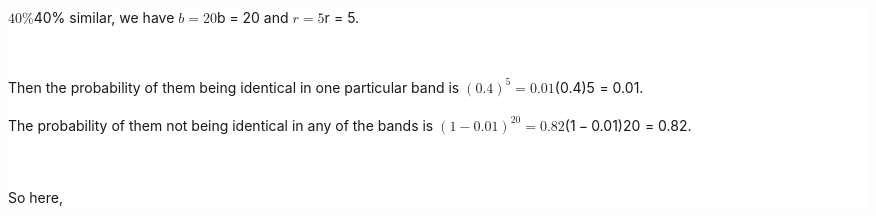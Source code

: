 <span class="ql-formula" data-value="40\%">﻿<span contenteditable="false"><span class="katex"><span class="katex-mathml"><math><semantics><mrow><mn>40</mn><mi mathvariant="normal">%</mi></mrow><annotation encoding="application/x-tex">40\%</annotation></semantics></math></span><span class="katex-html" aria-hidden="true"><span class="base"><span class="strut" style="height: 0.80556em; vertical-align: -0.05556em;"></span><span class="mord">4</span><span class="mord">0</span><span class="mord">%</span></span></span></span></span>﻿</span> similar, we have <span class="ql-formula" data-value="b=20">﻿<span contenteditable="false"><span class="katex"><span class="katex-mathml"><math><semantics><mrow><mi>b</mi><mo>=</mo><mn>20</mn></mrow><annotation encoding="application/x-tex">b=20</annotation></semantics></math></span><span class="katex-html" aria-hidden="true"><span class="base"><span class="strut" style="height: 0.69444em; vertical-align: 0em;"></span><span class="mord mathdefault">b</span><span class="mspace" style="margin-right: 0.2777777777777778em;"></span><span class="mrel">=</span><span class="mspace" style="margin-right: 0.2777777777777778em;"></span></span><span class="base"><span class="strut" style="height: 0.64444em; vertical-align: 0em;"></span><span class="mord">2</span><span class="mord">0</span></span></span></span></span>﻿</span> and <span class="ql-formula" data-value="r=5">﻿<span contenteditable="false"><span class="katex"><span class="katex-mathml"><math><semantics><mrow><mi>r</mi><mo>=</mo><mn>5</mn></mrow><annotation encoding="application/x-tex">r=5</annotation></semantics></math></span><span class="katex-html" aria-hidden="true"><span class="base"><span class="strut" style="height: 0.43056em; vertical-align: 0em;"></span><span style="margin-right: 0.02778em;" class="mord mathdefault">r</span><span class="mspace" style="margin-right: 0.2777777777777778em;"></span><span class="mrel">=</span><span class="mspace" style="margin-right: 0.2777777777777778em;"></span></span><span class="base"><span class="strut" style="height: 0.64444em; vertical-align: 0em;"></span><span class="mord">5</span></span></span></span></span>﻿</span>.</p><p><br></p><p>Then the probability of them being identical in one particular band is <span class="ql-formula" data-value="\left(0.4\right)^5=0.01">﻿<span contenteditable="false"><span class="katex"><span class="katex-mathml"><math><semantics><mrow><msup><mrow><mo fence="true">(</mo><mn>0.4</mn><mo fence="true">)</mo></mrow><mn>5</mn></msup><mo>=</mo><mn>0.01</mn></mrow><annotation encoding="application/x-tex">\left(0.4\right)^5=0.01</annotation></semantics></math></span><span class="katex-html" aria-hidden="true"><span class="base"><span class="strut" style="height: 1.204008em; vertical-align: -0.25em;"></span><span class="minner"><span class="minner"><span class="mopen delimcenter" style="top: 0em;">(</span><span class="mord">0</span><span class="mord">.</span><span class="mord">4</span><span class="mclose delimcenter" style="top: 0em;">)</span></span><span class="msupsub"><span class="vlist-t"><span class="vlist-r"><span class="vlist" style="height: 0.954008em;"><span class="" style="top: -3.2029em; margin-right: 0.05em;"><span class="pstrut" style="height: 2.7em;"></span><span class="sizing reset-size6 size3 mtight"><span class="mord mtight">5</span></span></span></span></span></span></span></span><span class="mspace" style="margin-right: 0.2777777777777778em;"></span><span class="mrel">=</span><span class="mspace" style="margin-right: 0.2777777777777778em;"></span></span><span class="base"><span class="strut" style="height: 0.64444em; vertical-align: 0em;"></span><span class="mord">0</span><span class="mord">.</span><span class="mord">0</span><span class="mord">1</span></span></span></span></span>﻿</span>.</p><p>The probability of them not being identical in any of the bands is <span class="ql-formula" data-value="\left(1-0.01\right)^{20}=0.82">﻿<span contenteditable="false"><span class="katex"><span class="katex-mathml"><math><semantics><mrow><msup><mrow><mo fence="true">(</mo><mn>1</mn><mo>−</mo><mn>0.01</mn><mo fence="true">)</mo></mrow><mn>20</mn></msup><mo>=</mo><mn>0.82</mn></mrow><annotation encoding="application/x-tex">\left(1-0.01\right)^{20}=0.82</annotation></semantics></math></span><span class="katex-html" aria-hidden="true"><span class="base"><span class="strut" style="height: 1.204008em; vertical-align: -0.25em;"></span><span class="minner"><span class="minner"><span class="mopen delimcenter" style="top: 0em;">(</span><span class="mord">1</span><span class="mspace" style="margin-right: 0.2222222222222222em;"></span><span class="mbin">−</span><span class="mspace" style="margin-right: 0.2222222222222222em;"></span><span class="mord">0</span><span class="mord">.</span><span class="mord">0</span><span class="mord">1</span><span class="mclose delimcenter" style="top: 0em;">)</span></span><span class="msupsub"><span class="vlist-t"><span class="vlist-r"><span class="vlist" style="height: 0.954008em;"><span class="" style="top: -3.2029em; margin-right: 0.05em;"><span class="pstrut" style="height: 2.7em;"></span><span class="sizing reset-size6 size3 mtight"><span class="mord mtight"><span class="mord mtight">2</span><span class="mord mtight">0</span></span></span></span></span></span></span></span></span><span class="mspace" style="margin-right: 0.2777777777777778em;"></span><span class="mrel">=</span><span class="mspace" style="margin-right: 0.2777777777777778em;"></span></span><span class="base"><span class="strut" style="height: 0.64444em; vertical-align: 0em;"></span><span class="mord">0</span><span class="mord">.</span><span class="mord">8</span><span class="mord">2</span></span></span></span></span>﻿</span>.</p><p><br></p><p>So here,